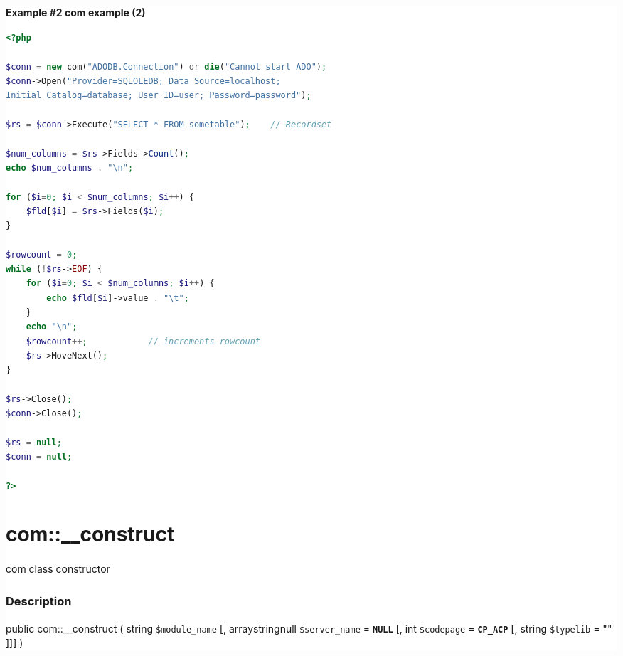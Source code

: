 ``` php
```

**Example \#2 com example (2)**

``` php
<?php

$conn = new com("ADODB.Connection") or die("Cannot start ADO");
$conn->Open("Provider=SQLOLEDB; Data Source=localhost;
Initial Catalog=database; User ID=user; Password=password");

$rs = $conn->Execute("SELECT * FROM sometable");    // Recordset

$num_columns = $rs->Fields->Count();
echo $num_columns . "\n";

for ($i=0; $i < $num_columns; $i++) {
    $fld[$i] = $rs->Fields($i);
}

$rowcount = 0;
while (!$rs->EOF) {
    for ($i=0; $i < $num_columns; $i++) {
        echo $fld[$i]->value . "\t";
    }
    echo "\n";
    $rowcount++;            // increments rowcount
    $rs->MoveNext();
}

$rs->Close();
$conn->Close();

$rs = null;
$conn = null;

?>
```

com::\_\_construct
==================

com class constructor

### Description

<span class="modifier">public</span> <span
class="methodname">com::\_\_construct</span> ( <span
class="methodparam"><span class="type">string</span>
`$module_name`</span> \[, <span class="methodparam"><span
class="type"><span class="type">array</span><span
class="type">string</span><span class="type">null</span></span>
`$server_name`<span class="initializer"> = **`NULL`**</span></span> \[,
<span class="methodparam"><span class="type">int</span> `$codepage`<span
class="initializer"> = **`CP_ACP`**</span></span> \[, <span
class="methodparam"><span class="type">string</span> `$typelib`<span
class="initializer"> = ""</span></span> \]\]\] )
